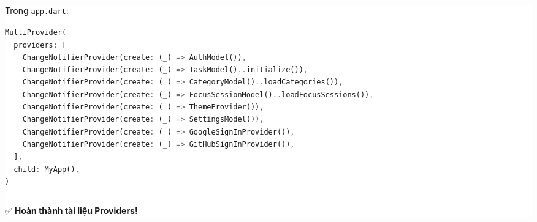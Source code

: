 Trong `app.dart`:
```dart
MultiProvider(
  providers: [
    ChangeNotifierProvider(create: (_) => AuthModel()),
    ChangeNotifierProvider(create: (_) => TaskModel()..initialize()),
    ChangeNotifierProvider(create: (_) => CategoryModel()..loadCategories()),
    ChangeNotifierProvider(create: (_) => FocusSessionModel()..loadFocusSessions()),
    ChangeNotifierProvider(create: (_) => ThemeProvider()),
    ChangeNotifierProvider(create: (_) => SettingsModel()),
    ChangeNotifierProvider(create: (_) => GoogleSignInProvider()),
    ChangeNotifierProvider(create: (_) => GitHubSignInProvider()),
  ],
  child: MyApp(),
)
```

---

✅ **Hoàn thành tài liệu Providers!**
